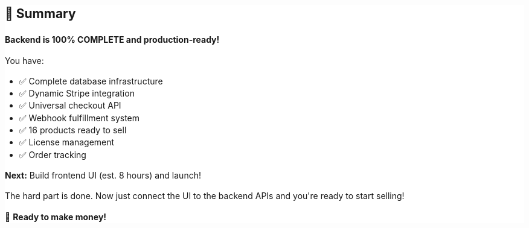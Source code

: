 
## 🎯 Summary

**Backend is 100% COMPLETE and production-ready!**

You have:
- ✅ Complete database infrastructure
- ✅ Dynamic Stripe integration
- ✅ Universal checkout API
- ✅ Webhook fulfillment system
- ✅ 16 products ready to sell
- ✅ License management
- ✅ Order tracking

**Next:** Build frontend UI (est. 8 hours) and launch!

The hard part is done. Now just connect the UI to the backend APIs and you're ready to start selling!

🚀 **Ready to make money!**
